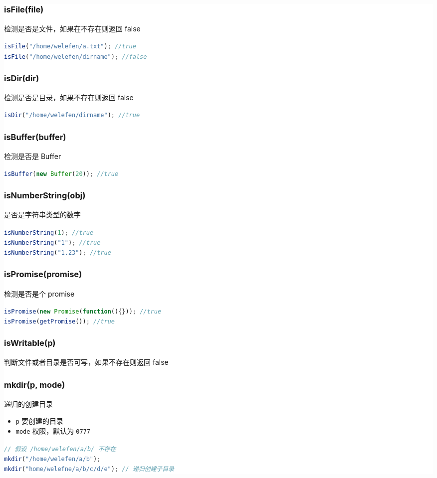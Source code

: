 ### isFile(file)

检测是否是文件，如果在不存在则返回 false

```js
isFile("/home/welefen/a.txt"); //true
isFile("/home/welefen/dirname"); //false
```

### isDir(dir)

检测是否是目录，如果不存在则返回 false

```js
isDir("/home/welefen/dirname"); //true
```

### isBuffer(buffer)

检测是否是 Buffer

```js
isBuffer(new Buffer(20)); //true
```

### isNumberString(obj)

是否是字符串类型的数字

```js
isNumberString(1); //true
isNumberString("1"); //true
isNumberString("1.23"); //true
```

### isPromise(promise)

检测是否是个 promise

```js
isPromise(new Promise(function(){})); //true
isPromise(getPromise()); //true
```

### isWritable(p)

判断文件或者目录是否可写，如果不存在则返回 false

### mkdir(p, mode)

递归的创建目录

* `p` 要创建的目录
* `mode` 权限，默认为 `0777`

```js
// 假设 /home/welefen/a/b/ 不存在
mkdir("/home/welefen/a/b");
mkdir("home/welefne/a/b/c/d/e"); // 递归创建子目录
```
